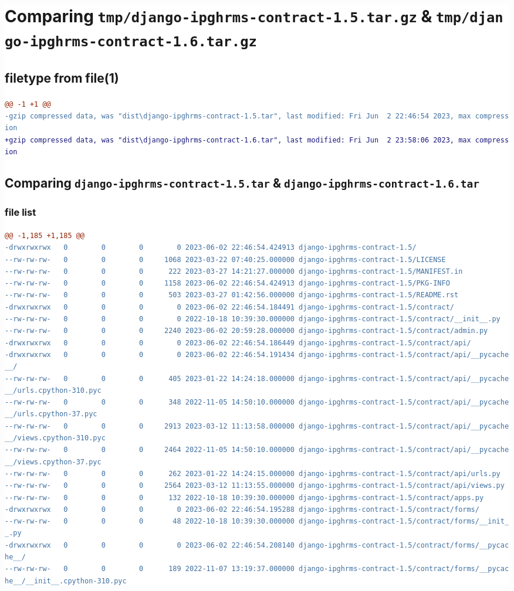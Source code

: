 # Comparing `tmp/django-ipghrms-contract-1.5.tar.gz` & `tmp/django-ipghrms-contract-1.6.tar.gz`

## filetype from file(1)

```diff
@@ -1 +1 @@
-gzip compressed data, was "dist\django-ipghrms-contract-1.5.tar", last modified: Fri Jun  2 22:46:54 2023, max compression
+gzip compressed data, was "dist\django-ipghrms-contract-1.6.tar", last modified: Fri Jun  2 23:58:06 2023, max compression
```

## Comparing `django-ipghrms-contract-1.5.tar` & `django-ipghrms-contract-1.6.tar`

### file list

```diff
@@ -1,185 +1,185 @@
-drwxrwxrwx   0        0        0        0 2023-06-02 22:46:54.424913 django-ipghrms-contract-1.5/
--rw-rw-rw-   0        0        0     1068 2023-03-22 07:40:25.000000 django-ipghrms-contract-1.5/LICENSE
--rw-rw-rw-   0        0        0      222 2023-03-27 14:21:27.000000 django-ipghrms-contract-1.5/MANIFEST.in
--rw-rw-rw-   0        0        0     1158 2023-06-02 22:46:54.424913 django-ipghrms-contract-1.5/PKG-INFO
--rw-rw-rw-   0        0        0      503 2023-03-27 01:42:56.000000 django-ipghrms-contract-1.5/README.rst
-drwxrwxrwx   0        0        0        0 2023-06-02 22:46:54.184491 django-ipghrms-contract-1.5/contract/
--rw-rw-rw-   0        0        0        0 2022-10-18 10:39:30.000000 django-ipghrms-contract-1.5/contract/__init__.py
--rw-rw-rw-   0        0        0     2240 2023-06-02 20:59:28.000000 django-ipghrms-contract-1.5/contract/admin.py
-drwxrwxrwx   0        0        0        0 2023-06-02 22:46:54.186449 django-ipghrms-contract-1.5/contract/api/
-drwxrwxrwx   0        0        0        0 2023-06-02 22:46:54.191434 django-ipghrms-contract-1.5/contract/api/__pycache__/
--rw-rw-rw-   0        0        0      405 2023-01-22 14:24:18.000000 django-ipghrms-contract-1.5/contract/api/__pycache__/urls.cpython-310.pyc
--rw-rw-rw-   0        0        0      348 2022-11-05 14:50:10.000000 django-ipghrms-contract-1.5/contract/api/__pycache__/urls.cpython-37.pyc
--rw-rw-rw-   0        0        0     2913 2023-03-12 11:13:58.000000 django-ipghrms-contract-1.5/contract/api/__pycache__/views.cpython-310.pyc
--rw-rw-rw-   0        0        0     2464 2022-11-05 14:50:10.000000 django-ipghrms-contract-1.5/contract/api/__pycache__/views.cpython-37.pyc
--rw-rw-rw-   0        0        0      262 2023-01-22 14:24:15.000000 django-ipghrms-contract-1.5/contract/api/urls.py
--rw-rw-rw-   0        0        0     2564 2023-03-12 11:13:55.000000 django-ipghrms-contract-1.5/contract/api/views.py
--rw-rw-rw-   0        0        0      132 2022-10-18 10:39:30.000000 django-ipghrms-contract-1.5/contract/apps.py
-drwxrwxrwx   0        0        0        0 2023-06-02 22:46:54.195288 django-ipghrms-contract-1.5/contract/forms/
--rw-rw-rw-   0        0        0       48 2022-10-18 10:39:30.000000 django-ipghrms-contract-1.5/contract/forms/__init__.py
-drwxrwxrwx   0        0        0        0 2023-06-02 22:46:54.208140 django-ipghrms-contract-1.5/contract/forms/__pycache__/
--rw-rw-rw-   0        0        0      189 2022-11-07 13:19:37.000000 django-ipghrms-contract-1.5/contract/forms/__pycache__/__init__.cpython-310.pyc
```